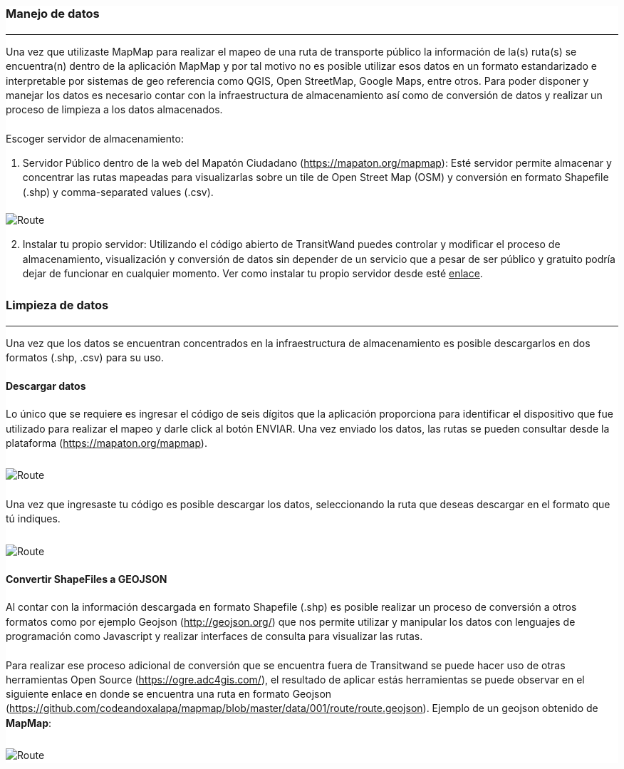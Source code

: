 
### Manejo de datos
---
Una vez que utilizaste MapMap para realizar el mapeo de una ruta de transporte público la información de la(s) ruta(s) se encuentra(n) dentro de la aplicación MapMap y por tal motivo no es posible utilizar esos datos en un formato estandarizado e interpretable por sistemas de geo referencia como QGIS, Open StreetMap, Google Maps, entre otros. Para poder disponer y manejar los datos es necesario contar con la infraestructura de almacenamiento así como de conversión de datos y realizar un proceso de limpieza a los datos almacenados.
<br><br>
Escoger servidor de almacenamiento:<br>

1) Servidor Público dentro de la web del Mapatón Ciudadano (https://mapaton.org/mapmap):  Esté servidor permite almacenar y concentrar las rutas mapeadas para visualizarlas sobre un tile de Open Street Map (OSM) y conversión en formato Shapefile (.shp) y comma-separated values (.csv).

<img src="https://mapaton.org/libs/images/principal.png" with="100%" align="middle" title="Route" />

2) Instalar tu propio servidor: Utilizando el código abierto de TransitWand puedes controlar y modificar el proceso de almacenamiento, visualización y conversión de datos sin depender de un servicio que a pesar de ser público y gratuito podría dejar de funcionar en cualquier momento. Ver como instalar tu propio servidor desde esté <a href="https://github.com/codeandoxalapa/mapmap/tree/master/server">enlace</a>.


### Limpieza de datos
---
Una vez que los datos se encuentran concentrados en la infraestructura de almacenamiento es posible descargarlos en dos formatos (.shp, .csv) para su uso.


#### Descargar datos
Lo único que se requiere es ingresar el código de seis dígitos que la aplicación proporciona para identificar el dispositivo que fue utilizado para realizar el mapeo y darle click al botón ENVIAR. Una vez enviado los datos, las rutas se pueden consultar desde la plataforma (https://mapaton.org/mapmap).<br><br>
<img src="https://mapaton.org/libs/images/home.jpg" with="300px" align="middle" title="Route" />
<br><br>
Una vez que ingresaste tu código es posible descargar los datos, seleccionando la ruta que deseas descargar en el formato que tú indiques.<br><br>
<img src="https://mapaton.org/libs/images/interna.png" with="100%" align="middle" title="Route" />


#### Convertir ShapeFiles a GEOJSON
Al contar con la información descargada en formato Shapefile (.shp) es posible realizar un proceso de conversión a otros formatos como por ejemplo Geojson (http://geojson.org/) que nos permite utilizar y manipular los datos con lenguajes de programación como Javascript y realizar interfaces de consulta para visualizar las rutas. <br><br>
Para realizar ese proceso adicional de conversión que se encuentra fuera de Transitwand se puede hacer uso de otras herramientas Open Source (https://ogre.adc4gis.com/), el resultado de aplicar estás herramientas se puede observar en el siguiente enlace en donde se encuentra una ruta en formato Geojson (https://github.com/codeandoxalapa/mapmap/blob/master/data/001/route/route.geojson).
Ejemplo de un geojson obtenido de <strong>MapMap</strong>:<br><br>
<img src="https://mapaton.org/libs/images/example_geojson.png" with="100%" align="middle" title="Route" />
